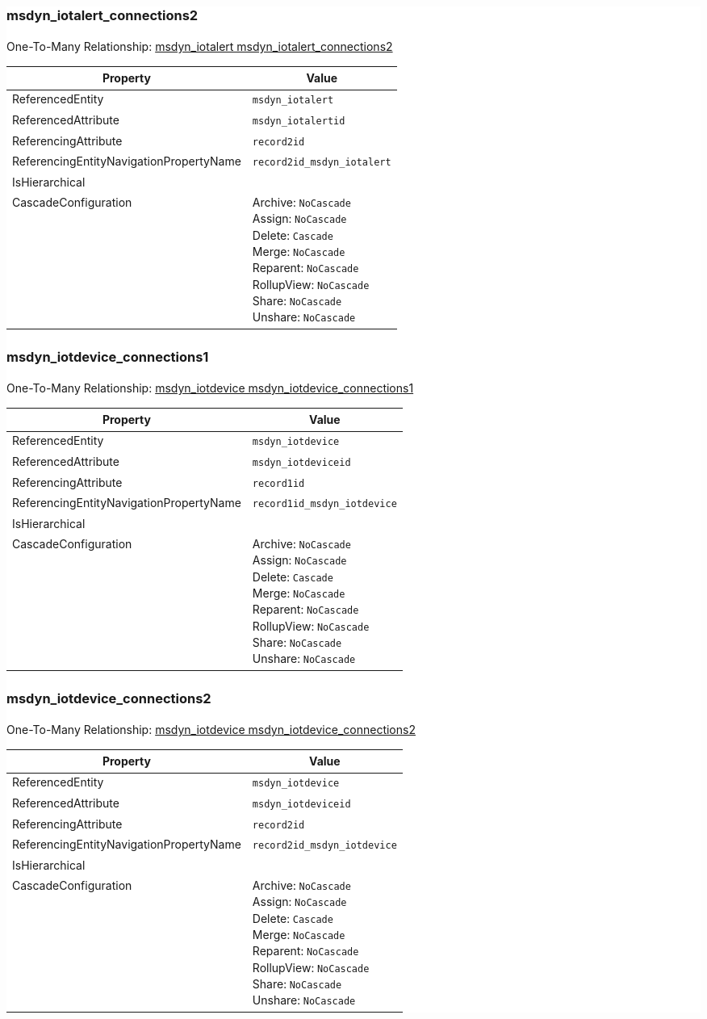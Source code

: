 ### <a name="BKMK_msdyn_iotalert_connections2"></a> msdyn_iotalert_connections2

One-To-Many Relationship: [msdyn_iotalert msdyn_iotalert_connections2](msdyn_iotalert.md#BKMK_msdyn_iotalert_connections2)

|Property|Value|
|---|---|
|ReferencedEntity|`msdyn_iotalert`|
|ReferencedAttribute|`msdyn_iotalertid`|
|ReferencingAttribute|`record2id`|
|ReferencingEntityNavigationPropertyName|`record2id_msdyn_iotalert`|
|IsHierarchical||
|CascadeConfiguration|Archive: `NoCascade`<br />Assign: `NoCascade`<br />Delete: `Cascade`<br />Merge: `NoCascade`<br />Reparent: `NoCascade`<br />RollupView: `NoCascade`<br />Share: `NoCascade`<br />Unshare: `NoCascade`|

### <a name="BKMK_msdyn_iotdevice_connections1"></a> msdyn_iotdevice_connections1

One-To-Many Relationship: [msdyn_iotdevice msdyn_iotdevice_connections1](msdyn_iotdevice.md#BKMK_msdyn_iotdevice_connections1)

|Property|Value|
|---|---|
|ReferencedEntity|`msdyn_iotdevice`|
|ReferencedAttribute|`msdyn_iotdeviceid`|
|ReferencingAttribute|`record1id`|
|ReferencingEntityNavigationPropertyName|`record1id_msdyn_iotdevice`|
|IsHierarchical||
|CascadeConfiguration|Archive: `NoCascade`<br />Assign: `NoCascade`<br />Delete: `Cascade`<br />Merge: `NoCascade`<br />Reparent: `NoCascade`<br />RollupView: `NoCascade`<br />Share: `NoCascade`<br />Unshare: `NoCascade`|

### <a name="BKMK_msdyn_iotdevice_connections2"></a> msdyn_iotdevice_connections2

One-To-Many Relationship: [msdyn_iotdevice msdyn_iotdevice_connections2](msdyn_iotdevice.md#BKMK_msdyn_iotdevice_connections2)

|Property|Value|
|---|---|
|ReferencedEntity|`msdyn_iotdevice`|
|ReferencedAttribute|`msdyn_iotdeviceid`|
|ReferencingAttribute|`record2id`|
|ReferencingEntityNavigationPropertyName|`record2id_msdyn_iotdevice`|
|IsHierarchical||
|CascadeConfiguration|Archive: `NoCascade`<br />Assign: `NoCascade`<br />Delete: `Cascade`<br />Merge: `NoCascade`<br />Reparent: `NoCascade`<br />RollupView: `NoCascade`<br />Share: `NoCascade`<br />Unshare: `NoCascade`|
